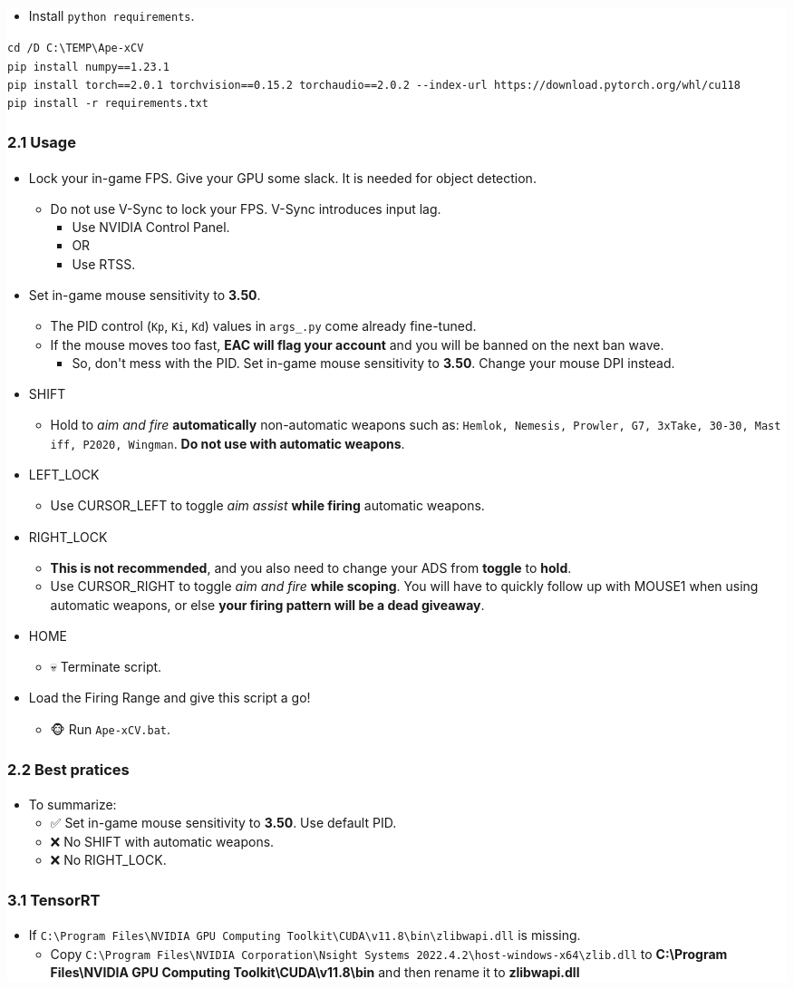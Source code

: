 
- Install `python requirements`.
``` shell
cd /D C:\TEMP\Ape-xCV
pip install numpy==1.23.1
pip install torch==2.0.1 torchvision==0.15.2 torchaudio==2.0.2 --index-url https://download.pytorch.org/whl/cu118
pip install -r requirements.txt
```

### 2.1 Usage

- Lock your in-game FPS. Give your GPU some slack. It is needed for object detection.
    - Do not use V-Sync to lock your FPS. V-Sync introduces input lag.
        - Use NVIDIA Control Panel.
        - OR
        - Use RTSS.
- Set in-game mouse sensitivity to **3.50**.
    - The PID control (`Kp`, `Ki`, `Kd`) values in `args_.py` come already fine-tuned.
    - If the mouse moves too fast, **EAC will flag your account** and you will be banned on the next ban wave.
        - So, don't mess with the PID. Set in-game mouse sensitivity to **3.50**. Change your mouse DPI instead.


- SHIFT
    - Hold to _aim and fire_ **automatically** non-automatic weapons such as: `Hemlok, Nemesis, Prowler, G7, 3xTake, 30-30, Mastiff, P2020, Wingman`. **Do not use with automatic weapons**.
- LEFT_LOCK
    - Use CURSOR_LEFT to toggle _aim assist_ **while firing** automatic weapons.
- RIGHT_LOCK
    - **This is not recommended**, and you also need to change your ADS from **toggle** to **hold**.
    - Use CURSOR_RIGHT to toggle _aim and fire_ **while scoping**. You will have to quickly follow up with MOUSE1 when using automatic weapons, or else **your firing pattern will be a dead giveaway**.
- HOME
    - 💀 Terminate script.


- Load the Firing Range and give this script a go!
    - 🐵 Run `Ape-xCV.bat`.

### 2.2 Best pratices

- To summarize:
    - ✅ Set in-game mouse sensitivity to **3.50**. Use default PID.
    - ❌ No SHIFT with automatic weapons.
    - ❌ No RIGHT_LOCK.

### 3.1 TensorRT

- If `C:\Program Files\NVIDIA GPU Computing Toolkit\CUDA\v11.8\bin\zlibwapi.dll` is missing.
    - Copy `C:\Program Files\NVIDIA Corporation\Nsight Systems 2022.4.2\host-windows-x64\zlib.dll` to **C:\Program Files\NVIDIA GPU Computing Toolkit\CUDA\v11.8\bin** and then rename it to **zlibwapi.dll**
